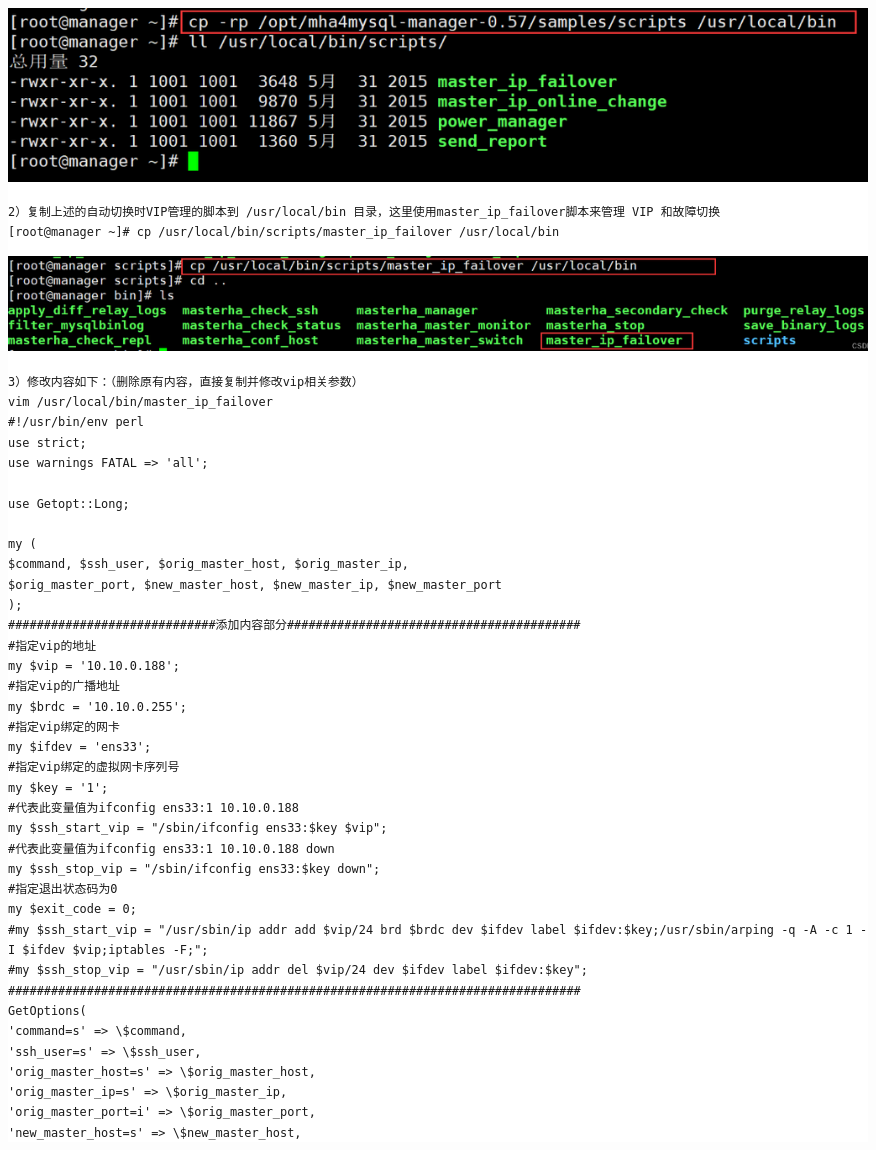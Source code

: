 ![12](./img/12.jpg)



```shell
2）复制上述的自动切换时VIP管理的脚本到 /usr/local/bin 目录，这里使用master_ip_failover脚本来管理 VIP 和故障切换
[root@manager ~]# cp /usr/local/bin/scripts/master_ip_failover /usr/local/bin
```

![13](./img/13.jpg)



```shell
3）修改内容如下：（删除原有内容，直接复制并修改vip相关参数）
vim /usr/local/bin/master_ip_failover
#!/usr/bin/env perl
use strict;
use warnings FATAL => 'all';

use Getopt::Long;

my (
$command, $ssh_user, $orig_master_host, $orig_master_ip,
$orig_master_port, $new_master_host, $new_master_ip, $new_master_port
);
#############################添加内容部分#########################################
#指定vip的地址
my $vip = '10.10.0.188';
#指定vip的广播地址
my $brdc = '10.10.0.255';
#指定vip绑定的网卡
my $ifdev = 'ens33';
#指定vip绑定的虚拟网卡序列号
my $key = '1';
#代表此变量值为ifconfig ens33:1 10.10.0.188
my $ssh_start_vip = "/sbin/ifconfig ens33:$key $vip";
#代表此变量值为ifconfig ens33:1 10.10.0.188 down
my $ssh_stop_vip = "/sbin/ifconfig ens33:$key down";
#指定退出状态码为0
my $exit_code = 0;
#my $ssh_start_vip = "/usr/sbin/ip addr add $vip/24 brd $brdc dev $ifdev label $ifdev:$key;/usr/sbin/arping -q -A -c 1 -I $ifdev $vip;iptables -F;";
#my $ssh_stop_vip = "/usr/sbin/ip addr del $vip/24 dev $ifdev label $ifdev:$key";
################################################################################
GetOptions(
'command=s' => \$command,
'ssh_user=s' => \$ssh_user,
'orig_master_host=s' => \$orig_master_host,
'orig_master_ip=s' => \$orig_master_ip,
'orig_master_port=i' => \$orig_master_port,
'new_master_host=s' => \$new_master_host,
```